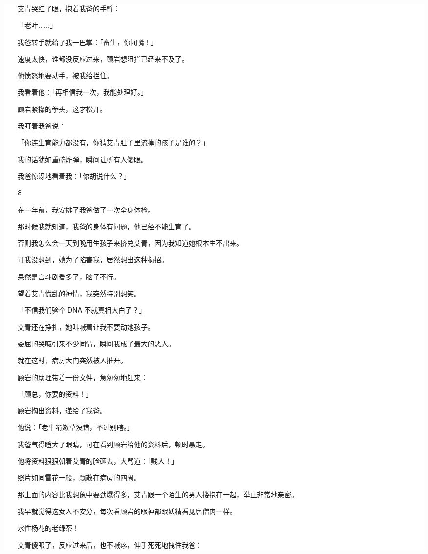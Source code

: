 &emsp;&emsp;艾青哭红了眼，抱着我爸的手臂：  
  
&emsp;&emsp;「老叶……」  
  
&emsp;&emsp;我爸转手就给了我一巴掌：「畜生，你闭嘴！」  
  
&emsp;&emsp;速度太快，谁都没反应过来，顾岩想阻拦已经来不及了。  
  
&emsp;&emsp;他愤怒地要动手，被我给拦住。  
  
&emsp;&emsp;我看着他：「再相信我一次，我能处理好。」  
  
&emsp;&emsp;顾岩紧攥的拳头，这才松开。  
  
&emsp;&emsp;我盯着我爸说：  
  
&emsp;&emsp;「你连生育能力都没有，你猜艾青肚子里流掉的孩子是谁的？」  
  
&emsp;&emsp;我的话犹如重磅炸弹，瞬间让所有人傻眼。  
  
&emsp;&emsp;我爸惊讶地看着我：「你胡说什么？」  
  
&emsp;&emsp;8  
  
&emsp;&emsp;在一年前，我安排了我爸做了一次全身体检。  
  
&emsp;&emsp;那时候我就知道，我爸的身体有问题，他已经不能生育了。  
  
&emsp;&emsp;否则我怎么会一天到晚用生孩子来挤兑艾青，因为我知道她根本生不出来。  
  
&emsp;&emsp;可我没想到，她为了陷害我，居然想出这种损招。  
  
&emsp;&emsp;果然是宫斗剧看多了，脑子不行。  
  
&emsp;&emsp;望着艾青慌乱的神情，我突然特别想笑。  
  
&emsp;&emsp;「不信我们验个 DNA 不就真相大白了？」  
  
&emsp;&emsp;艾青还在挣扎，她叫喊着让我不要动她孩子。  
  
&emsp;&emsp;委屈的哭喊引来不少同情，瞬间我成了最大的恶人。  
  
&emsp;&emsp;就在这时，病房大门突然被人推开。  
  
&emsp;&emsp;顾岩的助理带着一份文件，急匆匆地赶来：  
  
&emsp;&emsp;「顾总，你要的资料！」  
  
&emsp;&emsp;顾岩掏出资料，递给了我爸。  
  
&emsp;&emsp;他说：「老牛啃嫩草没错，不过别瞎。」  
  
&emsp;&emsp;我爸气得瞪大了眼睛，可在看到顾岩给他的资料后，顿时暴走。  
  
&emsp;&emsp;他将资料狠狠朝着艾青的脸砸去，大骂道：「贱人！」  
  
&emsp;&emsp;照片如同雪花一般，飘散在病房的四周。  
  
&emsp;&emsp;那上面的内容比我想象中要劲爆得多，艾青跟一个陌生的男人搂抱在一起，举止非常地亲密。  
  
&emsp;&emsp;我早就觉得这女人不安分，每次看顾岩的眼神都跟妖精看见唐僧肉一样。  
  
&emsp;&emsp;水性杨花的老绿茶！  
  
&emsp;&emsp;艾青傻眼了，反应过来后，也不喊疼，伸手死死地拽住我爸：  
  